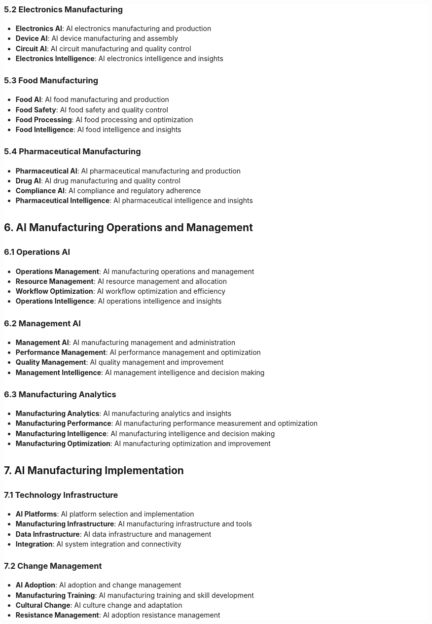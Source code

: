 ### 5.2 Electronics Manufacturing
- **Electronics AI**: AI electronics manufacturing and production
- **Device AI**: AI device manufacturing and assembly
- **Circuit AI**: AI circuit manufacturing and quality control
- **Electronics Intelligence**: AI electronics intelligence and insights

### 5.3 Food Manufacturing
- **Food AI**: AI food manufacturing and production
- **Food Safety**: AI food safety and quality control
- **Food Processing**: AI food processing and optimization
- **Food Intelligence**: AI food intelligence and insights

### 5.4 Pharmaceutical Manufacturing
- **Pharmaceutical AI**: AI pharmaceutical manufacturing and production
- **Drug AI**: AI drug manufacturing and quality control
- **Compliance AI**: AI compliance and regulatory adherence
- **Pharmaceutical Intelligence**: AI pharmaceutical intelligence and insights

## 6. AI Manufacturing Operations and Management

### 6.1 Operations AI
- **Operations Management**: AI manufacturing operations and management
- **Resource Management**: AI resource management and allocation
- **Workflow Optimization**: AI workflow optimization and efficiency
- **Operations Intelligence**: AI operations intelligence and insights

### 6.2 Management AI
- **Management AI**: AI manufacturing management and administration
- **Performance Management**: AI performance management and optimization
- **Quality Management**: AI quality management and improvement
- **Management Intelligence**: AI management intelligence and decision making

### 6.3 Manufacturing Analytics
- **Manufacturing Analytics**: AI manufacturing analytics and insights
- **Manufacturing Performance**: AI manufacturing performance measurement and optimization
- **Manufacturing Intelligence**: AI manufacturing intelligence and decision making
- **Manufacturing Optimization**: AI manufacturing optimization and improvement

## 7. AI Manufacturing Implementation

### 7.1 Technology Infrastructure
- **AI Platforms**: AI platform selection and implementation
- **Manufacturing Infrastructure**: AI manufacturing infrastructure and tools
- **Data Infrastructure**: AI data infrastructure and management
- **Integration**: AI system integration and connectivity

### 7.2 Change Management
- **AI Adoption**: AI adoption and change management
- **Manufacturing Training**: AI manufacturing training and skill development
- **Cultural Change**: AI culture change and adaptation
- **Resistance Management**: AI adoption resistance management
